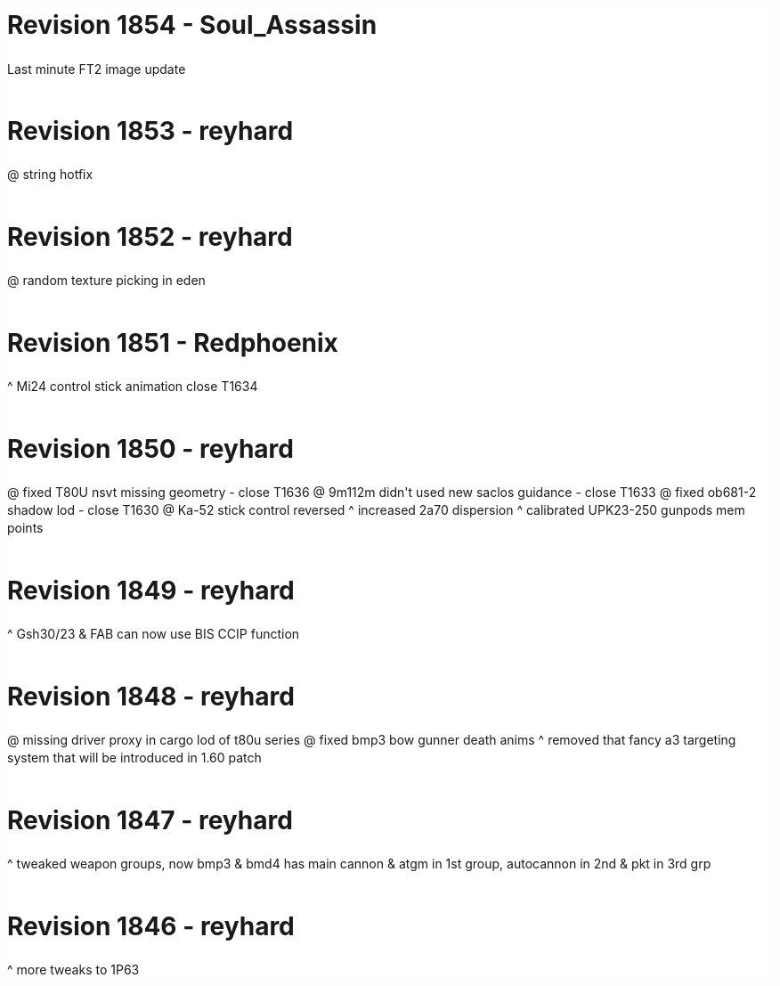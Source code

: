 
# Revision 1854 - Soul_Assassin

Last minute FT2 image update

# Revision 1853 - reyhard

@ string hotfix

# Revision 1852 - reyhard

@ random texture picking in eden


# Revision 1851 - Redphoenix

^ Mi24 control stick animation close T1634

# Revision 1850 - reyhard

@ fixed T80U nsvt missing geometry - close T1636
@ 9m112m didn't used new saclos guidance - close T1633
@ fixed ob681-2 shadow lod - close T1630
@ Ka-52 stick control reversed
^ increased 2a70 dispersion
^ calibrated UPK23-250 gunpods mem points


# Revision 1849 - reyhard

^ Gsh30/23 & FAB can now use BIS CCIP function

# Revision 1848 - reyhard

@ missing driver proxy in cargo lod of t80u series
@ fixed bmp3 bow gunner death anims
^ removed that fancy a3 targeting system that will be introduced in 1.60 patch

# Revision 1847 - reyhard

^ tweaked weapon groups, now bmp3 & bmd4 has main cannon & atgm in 1st group, autocannon in 2nd & pkt in 3rd grp

# Revision 1846 - reyhard

^ more tweaks to 1P63

